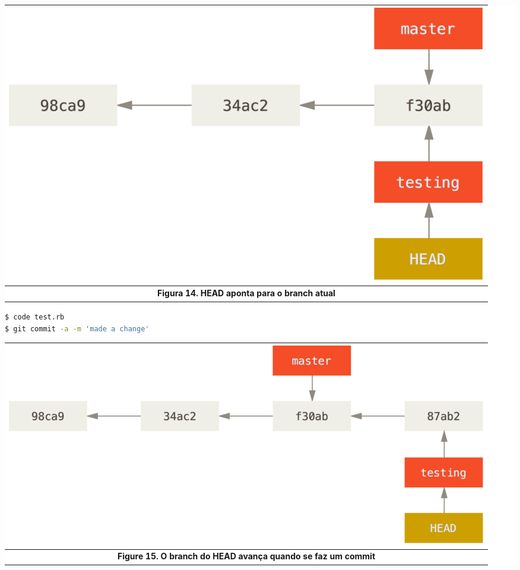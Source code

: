 |            ![](head-to-testing.png)            |
| :--------------------------------------------: |
| **Figura 14. HEAD aponta para o branch atual** |

```bash
$ code test.rb
$ git commit -a -m 'made a change'
```

|                   ![](advance-testing.png)                   |
| :----------------------------------------------------------: |
| **Figure 15. O branch do HEAD avança quando se faz um commit** |
